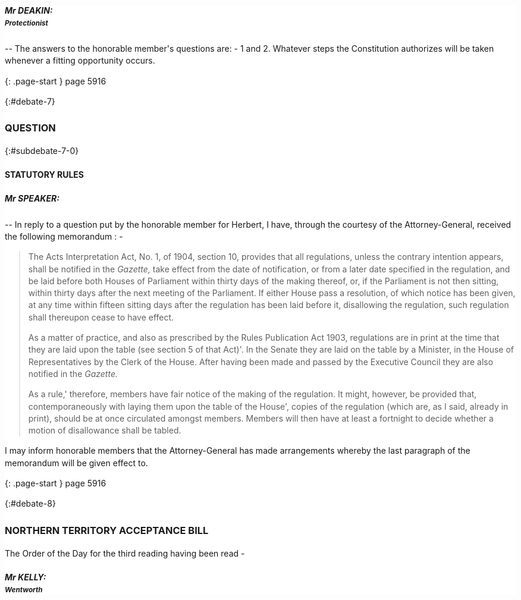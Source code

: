 ##### Mr DEAKIN:<br><small class="text-muted">Protectionist</small>

-- The answers to the honorable member's questions are: -  1 and 2. Whatever steps the Constitution authorizes will be taken whenever a fitting opportunity occurs. 

{: .page-start }
page 5916

{:#debate-7}
### QUESTION

{:#subdebate-7-0}
#### STATUTORY RULES

##### Mr SPEAKER:

-- In reply to a question put by the honorable member for Herbert, I have, through the courtesy of the Attorney-General, received the following memorandum : - 

  >The Acts Interpretation Act, No. 1, of 1904, section 10, provides that all regulations, unless the contrary intention appears, shall be notified in the  *Gazette,*  take effect from the date of notification, or from a later date specified in the regulation, and be laid before both Houses of Parliament within thirty days of the making thereof, or, if the Parliament is not then sitting, within thirty days after the next meeting of the Parliament. If either House pass a resolution, of which notice has been given, at any time within fifteen sitting days after the regulation has been laid before it, disallowing the regulation, such regulation shall thereupon cease to have effect. 
  >
  >As a matter of practice, and also as prescribed by the Rules Publication Act 1903, regulations are in print at the time that they are laid upon the table (see section 5 of that Act)'. In the Senate they are laid on the table by a Minister, in the House of Representatives by the  Clerk  of the House. After having been made and passed by the Executive Council they are also notified in the  *Gazette.* 
  >
  >As a rule,' therefore, members have fair notice of the making of the regulation. It might, however, be provided that, contemporaneously with laying them upon the table of the House', copies of the regulation (which are, as I said, already in print), should be at once circulated amongst members. Members will then have at least a fortnight to decide whether a motion of disallowance shall be tabled. 

I may inform honorable members that the Attorney-General has made arrangements whereby the last paragraph of the memorandum will be given effect to. 

{: .page-start }
page 5916

{:#debate-8}
### NORTHERN TERRITORY ACCEPTANCE BILL

The Order of the Day for the third reading having been read - 

##### Mr KELLY:<br><small class="text-muted">Wentworth</small>
